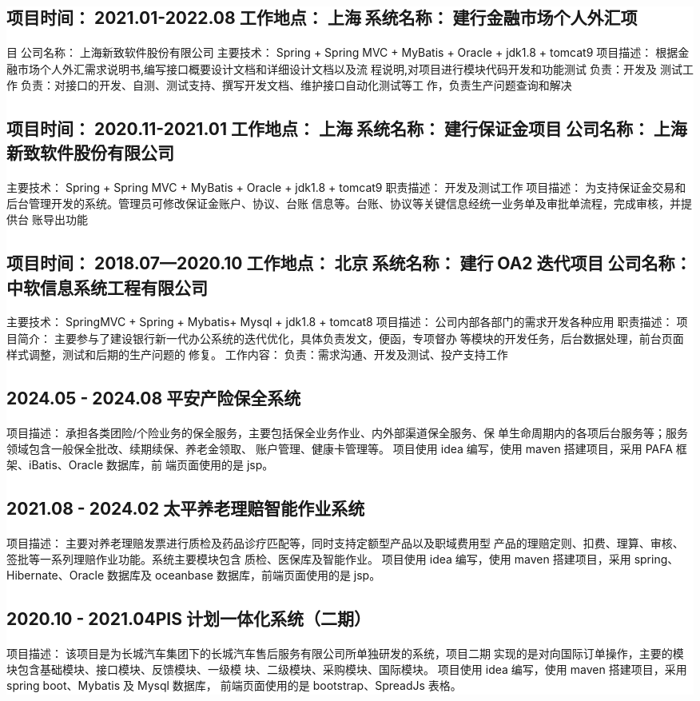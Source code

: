 
## 项目时间： 2021.01-2022.08 工作地点： 上海 系统名称： 建行金融市场个人外汇项
目
公司名称： 上海新致软件股份有限公司
主要技术： Spring + Spring MVC + MyBatis + Oracle + jdk1.8 + tomcat9
项目描述： 根据金融市场个人外汇需求说明书,编写接口概要设计文档和详细设计文档以及流
程说明,对项目进行模块代码开发和功能测试
负责：开发及
测试工作
负责：对接口的开发、自测、测试支持、撰写开发文档、维护接口自动化测试等工
作，负责生产问题查询和解决
## 项目时间： 2020.11-2021.01 工作地点： 上海 系统名称： 建行保证金项目 公司名称： 上海新致软件股份有限公司
主要技术： Spring + Spring MVC + MyBatis + Oracle + jdk1.8 + tomcat9
职责描述： 开发及测试工作
项目描述： 为支持保证金交易和后台管理开发的系统。管理员可修改保证金账户、协议、台账
信息等。台账、协议等关键信息经统一业务单及审批单流程，完成审核，并提供台
账导出功能
## 项目时间： 2018.07—2020.10 工作地点： 北京 系统名称： 建行 OA2 迭代项目 公司名称： 中软信息系统工程有限公司
主要技术： SpringMVC + Spring + Mybatis+ Mysql + jdk1.8 + tomcat8
项目描述： 公司内部各部门的需求开发各种应用
职责描述： 项目简介：
主要参与了建设银行新一代办公系统的迭代优化，具体负责发文，便函，专项督办
等模块的开发任务，后台数据处理，前台页面样式调整，测试和后期的生产问题的
修复。
工作内容：
负责：需求沟通、开发及测试、投产支持工作

## 2024.05 - 2024.08 平安产险保全系统
项目描述： 承担各类团险/个险业务的保全服务，主要包括保全业务作业、内外部渠道保全服务、保
单生命周期内的各项后台服务等；服务领域包含一般保全批改、续期续保、养老金领取、
账户管理、健康卡管理等。
项目使用 idea 编写，使用 maven 搭建项目，采用 PAFA 框架、iBatis、Oracle 数据库，前
端页面使用的是 jsp。


## 2021.08 - 2024.02 太平养老理赔智能作业系统
项目描述： 主要对养老理赔发票进行质检及药品诊疗匹配等，同时支持定额型产品以及职域费用型
产品的理赔定则、扣费、理算、审核、签批等一系列理赔作业功能。系统主要模块包含
质检、医保库及智能作业。
项目使用 idea 编写，使用 maven 搭建项目，采用 spring、Hibernate、Oracle 数据库及
oceanbase 数据库，前端页面使用的是 jsp。

## 2020.10 - 2021.04PIS 计划一体化系统（二期）
项目描述： 该项目是为长城汽车集团下的长城汽车售后服务有限公司所单独研发的系统，项目二期
实现的是对向国际订单操作，主要的模块包含基础模块、接口模块、反馈模块、一级模
块、二级模块、采购模块、国际模块。
项目使用 idea 编写，使用 maven 搭建项目，采用 spring boot、Mybatis 及 Mysql 数据库，
前端页面使用的是 bootstrap、SpreadJs 表格。
